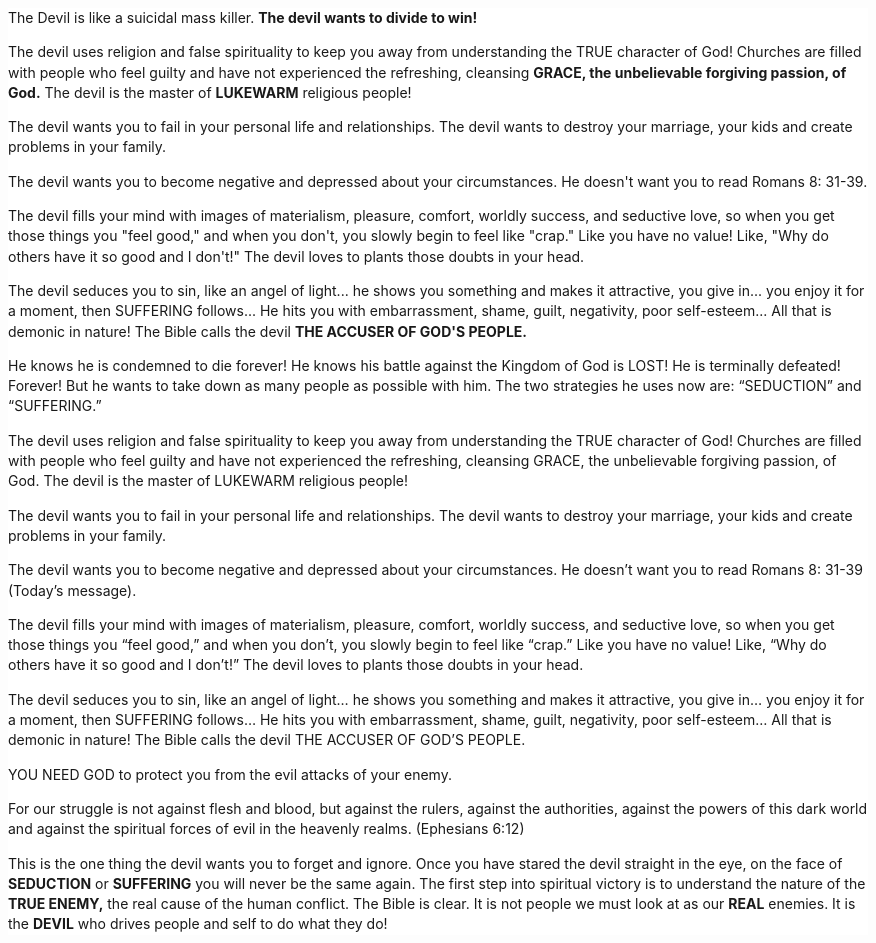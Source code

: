 The Devil is like a suicidal mass killer. **The devil wants to divide to win!**

The devil uses religion and false spirituality to keep you away from understanding the TRUE character of God! Churches are filled with people who feel guilty and have not experienced the refreshing, cleansing **GRACE, the unbelievable forgiving passion, of God.** The devil is the master of **LUKEWARM** religious people!

The devil wants you to fail in your personal life and relationships. The devil wants to destroy your marriage, your kids and create problems in your family.

The devil wants you to become negative and depressed about your circumstances. He doesn't want you to read Romans 8: 31-39.

The devil fills your mind with images of materialism, pleasure, comfort, worldly success, and seductive love, so when you get those things you "feel good," and when you don't, you slowly begin to feel like "crap." Like you have no value! Like, "Why do others have it so good and I don't!" The devil loves to plants those doubts in your head.

The devil seduces you to sin, like an angel of light... he shows you something and makes it attractive, you give in... you enjoy it for a moment, then SUFFERING follows... He hits you with embarrassment, shame, guilt, negativity, poor self-esteem... All that is demonic in nature! The Bible calls the devil **THE ACCUSER OF GOD'S PEOPLE.**

He knows he is condemned to die forever! He knows his battle against the Kingdom of God is LOST! He is terminally defeated! Forever! But he wants to take down as many people as possible with him. The two strategies he uses now are: “SEDUCTION” and “SUFFERING.”

The devil uses religion and false spirituality to keep you away from understanding the TRUE character of God! Churches are filled with people who feel guilty and have not experienced the refreshing, cleansing GRACE, the unbelievable forgiving passion, of God. The devil is the master of LUKEWARM religious people!

The devil wants you to fail in your personal life and relationships. The devil wants to destroy your marriage, your kids and create problems in your family.

The devil wants you to become negative and depressed about your circumstances. He doesn’t want you to read Romans 8: 31-39 (Today’s message).

The devil fills your mind with images of materialism, pleasure, comfort, worldly success, and seductive love, so when you get those things you “feel good,” and when you don’t, you slowly begin to feel like “crap.” Like you have no value! Like, “Why do others have it so good and I don’t!” The devil loves to plants those doubts in your head.

The devil seduces you to sin, like an angel of light… he shows you something and makes it attractive, you give in… you enjoy it for a moment, then SUFFERING follows… He hits you with embarrassment, shame, guilt, negativity, poor self-esteem… All that is demonic in nature! The Bible calls the devil THE ACCUSER OF GOD’S PEOPLE.

YOU NEED GOD to protect you from the evil attacks of your enemy.

For our struggle is not against flesh and blood, but against the rulers, against the authorities, against the powers of this dark world and against the spiritual forces of evil in the heavenly realms. (Ephesians 6:12)

This is the one thing the devil wants you to forget and ignore. Once you have stared the devil straight in the eye, on the face of **SEDUCTION** or **SUFFERING** you will never be the same again. The first step into spiritual victory is to understand the nature of the **TRUE ENEMY,** the real cause of the human conflict. The Bible is clear. It is not people we must look at as our **REAL** enemies. It is the **DEVIL** who drives people and self to do what they do!
